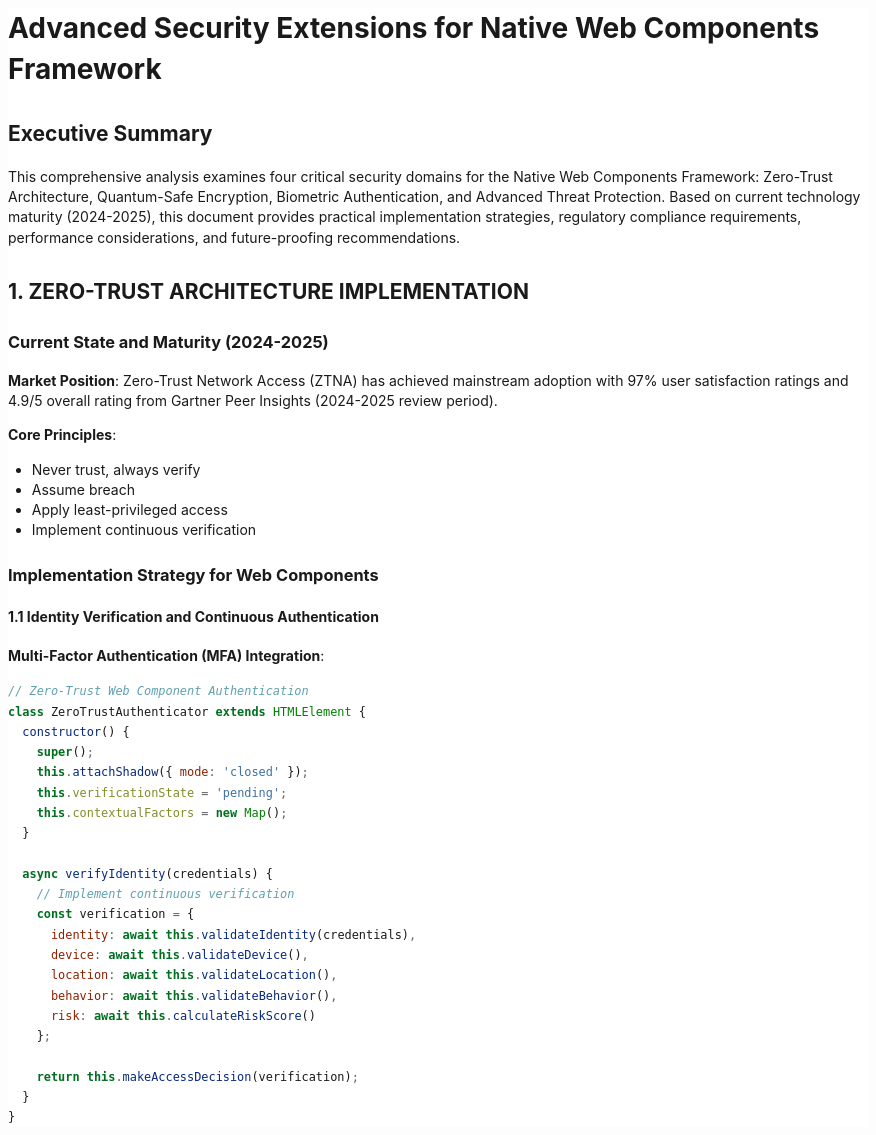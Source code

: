 # Advanced Security Extensions for Native Web Components Framework

## Executive Summary

This comprehensive analysis examines four critical security domains for the Native Web Components Framework: Zero-Trust Architecture, Quantum-Safe Encryption, Biometric Authentication, and Advanced Threat Protection. Based on current technology maturity (2024-2025), this document provides practical implementation strategies, regulatory compliance requirements, performance considerations, and future-proofing recommendations.

## 1. ZERO-TRUST ARCHITECTURE IMPLEMENTATION

### Current State and Maturity (2024-2025)

**Market Position**: Zero-Trust Network Access (ZTNA) has achieved mainstream adoption with 97% user satisfaction ratings and 4.9/5 overall rating from Gartner Peer Insights (2024-2025 review period).

**Core Principles**:
- Never trust, always verify
- Assume breach
- Apply least-privileged access
- Implement continuous verification

### Implementation Strategy for Web Components

#### 1.1 Identity Verification and Continuous Authentication

**Multi-Factor Authentication (MFA) Integration**:
```javascript
// Zero-Trust Web Component Authentication
class ZeroTrustAuthenticator extends HTMLElement {
  constructor() {
    super();
    this.attachShadow({ mode: 'closed' });
    this.verificationState = 'pending';
    this.contextualFactors = new Map();
  }

  async verifyIdentity(credentials) {
    // Implement continuous verification
    const verification = {
      identity: await this.validateIdentity(credentials),
      device: await this.validateDevice(),
      location: await this.validateLocation(),
      behavior: await this.validateBehavior(),
      risk: await this.calculateRiskScore()
    };
    
    return this.makeAccessDecision(verification);
  }
}
```
